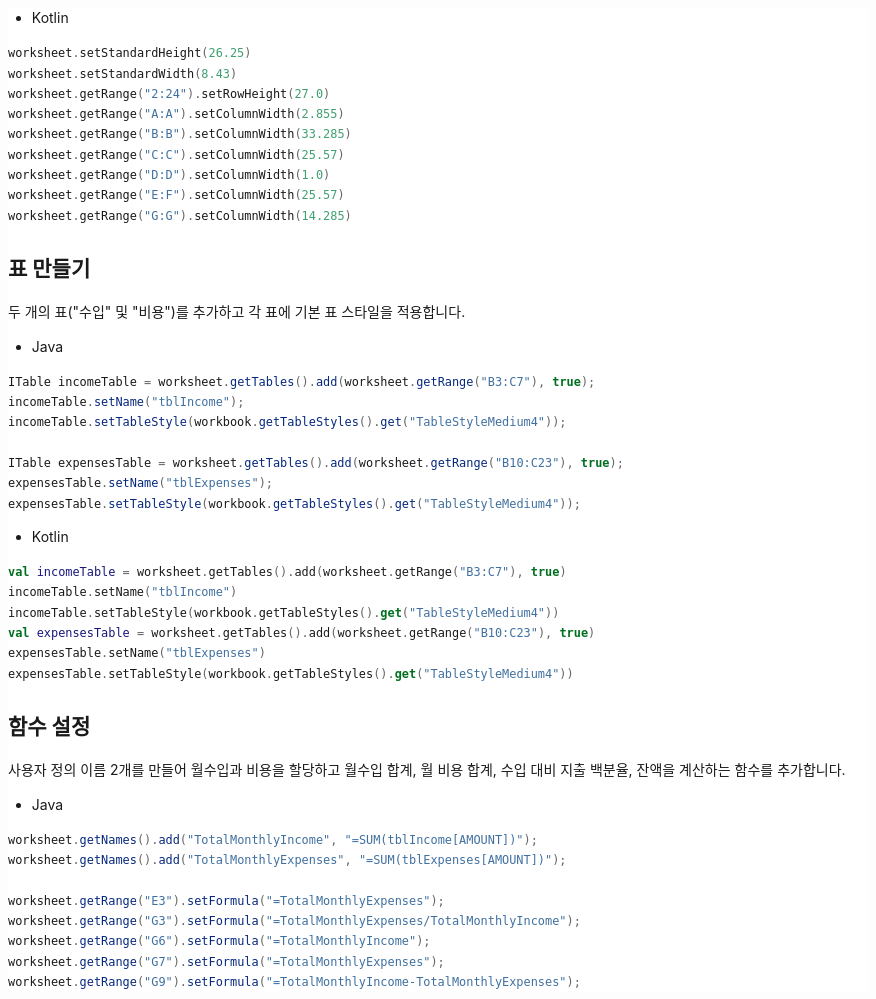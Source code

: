 - Kotlin
```kotlin
worksheet.setStandardHeight(26.25)
worksheet.setStandardWidth(8.43)
worksheet.getRange("2:24").setRowHeight(27.0)
worksheet.getRange("A:A").setColumnWidth(2.855)
worksheet.getRange("B:B").setColumnWidth(33.285)
worksheet.getRange("C:C").setColumnWidth(25.57)
worksheet.getRange("D:D").setColumnWidth(1.0)
worksheet.getRange("E:F").setColumnWidth(25.57)
worksheet.getRange("G:G").setColumnWidth(14.285)
```

## 표 만들기

두 개의 표("수입" 및 "비용")를 추가하고 각 표에 기본 표 스타일을 적용합니다.

- Java
```java
ITable incomeTable = worksheet.getTables().add(worksheet.getRange("B3:C7"), true);
incomeTable.setName("tblIncome");
incomeTable.setTableStyle(workbook.getTableStyles().get("TableStyleMedium4"));

ITable expensesTable = worksheet.getTables().add(worksheet.getRange("B10:C23"), true);
expensesTable.setName("tblExpenses");
expensesTable.setTableStyle(workbook.getTableStyles().get("TableStyleMedium4"));
```

- Kotlin
```kotlin
val incomeTable = worksheet.getTables().add(worksheet.getRange("B3:C7"), true)
incomeTable.setName("tblIncome")
incomeTable.setTableStyle(workbook.getTableStyles().get("TableStyleMedium4"))
val expensesTable = worksheet.getTables().add(worksheet.getRange("B10:C23"), true)
expensesTable.setName("tblExpenses")
expensesTable.setTableStyle(workbook.getTableStyles().get("TableStyleMedium4"))
```

## 함수 설정

사용자 정의 이름 2개를 만들어 월수입과 비용을 할당하고 월수입 합계, 월 비용 합계, 수입 대비 지출 백분율, 잔액을 계산하는 함수를 추가합니다.

- Java
```java
worksheet.getNames().add("TotalMonthlyIncome", "=SUM(tblIncome[AMOUNT])");
worksheet.getNames().add("TotalMonthlyExpenses", "=SUM(tblExpenses[AMOUNT])");

worksheet.getRange("E3").setFormula("=TotalMonthlyExpenses");
worksheet.getRange("G3").setFormula("=TotalMonthlyExpenses/TotalMonthlyIncome");
worksheet.getRange("G6").setFormula("=TotalMonthlyIncome");
worksheet.getRange("G7").setFormula("=TotalMonthlyExpenses");
worksheet.getRange("G9").setFormula("=TotalMonthlyIncome-TotalMonthlyExpenses");
```
